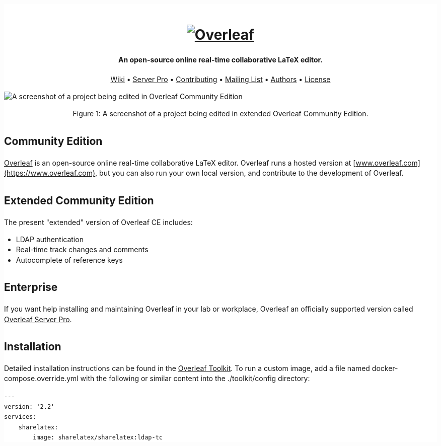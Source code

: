 <h1 align="center">
  <br>
  <a href="https://www.overleaf.com"><img src="doc/logo.png" alt="Overleaf" width="300"></a>
</h1>

<h4 align="center">An open-source online real-time collaborative LaTeX editor.</h4>

<p align="center">
  <a href="https://github.com/overleaf/overleaf/wiki">Wiki</a> •
  <a href="https://www.overleaf.com/for/enterprises">Server Pro</a> •
  <a href="#contributing">Contributing</a> •
  <a href="https://mailchi.mp/overleaf.com/community-edition-and-server-pro">Mailing List</a> •
  <a href="#authors">Authors</a> •
  <a href="#license">License</a>
</p>

<img src="doc/screenshot.png" alt="A screenshot of a project being edited in Overleaf Community Edition">
<p align="center">
  Figure 1: A screenshot of a project being edited in extended Overleaf Community Edition.
</p>

## Community Edition

[Overleaf](https://www.overleaf.com) is an open-source online real-time collaborative LaTeX editor. Overleaf runs a hosted version at [www.overleaf.com](https://www.overleaf.com), but you can also run your own local version, and contribute to the development of Overleaf.

## Extended Community Edition

The present "extended" version of Overleaf CE includes:

- LDAP authentication
- Real-time track changes and comments
- Autocomplete of reference keys

## Enterprise

If you want help installing and maintaining Overleaf in your lab or workplace, Overleaf an officially supported version called [Overleaf Server Pro](https://www.overleaf.com/for/enterprises).

## Installation

Detailed installation instructions can be found in the [Overleaf Toolkit](https://github.com/overleaf/toolkit/).
To run a custom image, add a file named docker-compose.override.yml with the following or similar content into the ./toolkit/config directory:

```
---
version: '2.2'
services:
    sharelatex:
        image: sharelatex/sharelatex:ldap-tc
```
